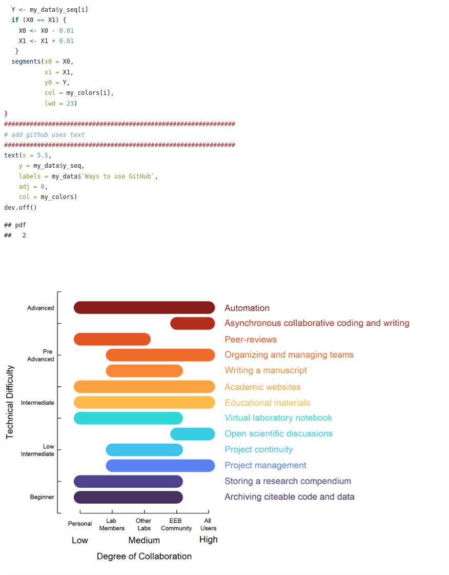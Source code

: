 ```r
  Y <- my_data$y_seq[i]
  if (X0 == X1) {
    X0 <- X0 - 0.01
    X1 <- X1 + 0.01
   }
  segments(x0 = X0,
           x1 = X1,
           y0 = Y,
           col = my_colors[i],
           lwd = 23)
}
###############################################################
# add github uses text
###############################################################
text(x = 5.5,
    y = my_data$y_seq,
    labels = my_data$`Ways to use GitHub`,
    adj = 0,
    col = my_colors)
dev.off()
```

```
## pdf 
##   2
```

![Degree of collaboration *versus* technical difficulty (sequential)](../content/images/scatterblob_1-viridis-turbo.png)
